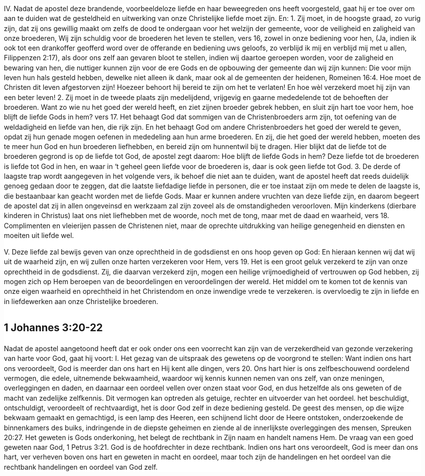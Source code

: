 IV. Nadat de apostel deze brandende, voorbeeldeloze liefde en haar beweegreden ons heeft voorgesteld, gaat hij er toe over om aan te duiden wat de gesteldheid en uitwerking van onze Christelijke liefde moet zijn. En: 
1\. Zij moet, in de hoogste graad, zo vurig zijn, dat zij ons gewillig maakt om zelfs de dood te ondergaan voor het welzijn der gemeente, voor de veiligheid en zaligheid van onze broederen, Wij zijn schuldig voor de broederen het leven te stellen, vers 16, zowel in onze bediening voor hen, (Ja, indien ik ook tot een drankoffer geofferd word over de offerande en bediening uws geloofs, zo verblijd ik mij en verblijd mij met u allen, Filippenzen 2:17), als door ons zelf aan gevaren bloot te stellen, indien wij daartoe geroepen worden, voor de zaligheid en bewaring van hen, die nuttiger kunnen zijn voor de ere Gods en de opbouwing der gemeente dan wij zijn kunnen: Die voor mijn leven hun hals gesteld hebben, dewelke niet alleen ik dank, maar ook al de gemeenten der heidenen, Romeinen 16:4. Hoe moet de Christen dit leven afgestorven zijn! Hoezeer behoort hij bereid te zijn om het te verlaten! En hoe wèl verzekerd moet hij zijn van een beter leven! 
2\. Zij moet in de tweede plaats zijn medelijdend, vrijgevig en gaarne mededelende tot de behoeften der broederen. Want zo wie nu het goed der wereld heeft, en ziet zijnen broeder gebrek hebben, en sluit zijn hart toe voor hem, hoe blijft de liefde Gods in hem? vers 17. Het behaagt God dat sommigen van de Christenbroeders arm zijn, tot oefening van de weldadigheid en liefde van hen, die rijk zijn. En het behaagt God om andere Christenbroeders het goed der wereld te geven, opdat zij hun genade mogen oefenen in mededeling aan hun arme broederen. En zij, die het goed der wereld hebben, moeten des te meer hun God en hun broederen liefhebben, en bereid zijn om hunnentwil bij te dragen. 
Hier blijkt dat de liefde tot de broederen gegrond is op de liefde tot God, de apostel zegt daarom: Hoe blijft de liefde Gods in hem? Deze liefde tot de broederen is liefde tot God in hen, en waar in ‘t geheel geen liefde voor de broederen is, daar is ook geen liefde tot God. 3. De derde of laagste trap wordt aangegeven in het volgende vers, ik behoef die niet aan te duiden, want de apostel heeft dat reeds duidelijk genoeg gedaan door te zeggen, dat die laatste liefdadige liefde in personen, die er toe instaat zijn om mede te delen de laagste is, die bestaanbaar kan geacht worden met de liefde Gods. 
Maar er kunnen andere vruchten van deze liefde zijn, en daarom begeert de apostel dat zij in allen ongeveinsd en werkzaam zal zijn zoveel als de omstandigheden veroorloven. Mijn kinderkens (dierbare kinderen in Christus) laat ons niet liefhebben met de woorde, noch met de tong, maar met de daad en waarheid, vers 18. Complimenten en vleierijen passen de Christenen niet, maar de oprechte uitdrukking van heilige genegenheid en diensten en moeiten uit liefde wel. 

V. Deze liefde zal bewijs geven van onze oprechtheid in de godsdienst en ons hoop geven op God: En hieraan kennen wij dat wij uit de waarheid zijn, en wij zullen onze harten verzekeren voor Hem, vers 19. Het is een groot geluk verzekerd te zijn van onze oprechtheid in de godsdienst. Zij, die daarvan verzekerd zijn, mogen een heilige vrijmoedigheid of vertrouwen op God hebben, zij mogen zich op Hem beroepen van de beoordelingen en veroordelingen der wereld. Het middel om te komen tot de kennis van onze eigen waarheid en oprechtheid in het Christendom en onze inwendige vrede te verzekeren. is overvloedig te zijn in liefde en in liefdewerken aan onze Christelijke broederen. 

## 1 Johannes 3:20-22 

Nadat de apostel aangetoond heeft dat er ook onder ons een voorrecht kan zijn van de verzekerdheid van gezonde verzekering van harte voor God, gaat hij voort: 
I. Het gezag van de uitspraak des gewetens op de voorgrond te stellen: Want indien ons hart ons veroordeelt, God is meerder dan ons hart en Hij kent alle dingen, vers 20. Ons hart hier is ons zelfbeschouwend oordelend vermogen, die edele, uitnemende bekwaamheid, waardoor wij kennis kunnen nemen van ons zelf, van onze meningen, overleggingen en daden, en daarnaar een oordeel vellen over onzen staat voor God, en dus hetzelfde als ons geweten of de macht van zedelijke zelfkennis. Dit vermogen kan optreden als getuige, rechter en uitvoerder van het oordeel. het beschuldigt, ontschuldigt, veroordeelt of rechtvaardigt, het is door God zelf in deze bediening gesteld. De geest des mensen, op die wijze bekwaam gemaakt en gemachtigd, is een lamp des Heeren, een schijnend licht door de Heere ontstoken, onderzoekende de binnenkamers des buiks, indringende in de diepste geheimen en ziende al de innerlijkste overleggingen des mensen, Spreuken 20:27. Het geweten is Gods onderkoning, het belegt de rechtbank in Zijn naam en handelt namens Hem. De vraag van een goed geweten naar God, 1 Petrus 3:21. God is de hoofdrechter in deze rechtbank. Indien ons hart ons veroordeelt, God is meer dan ons hart, ver verheven boven ons hart en geweten in macht en oordeel, maar toch zijn de handelingen en het oordeel van die rechtbank handelingen en oordeel van God zelf. 
